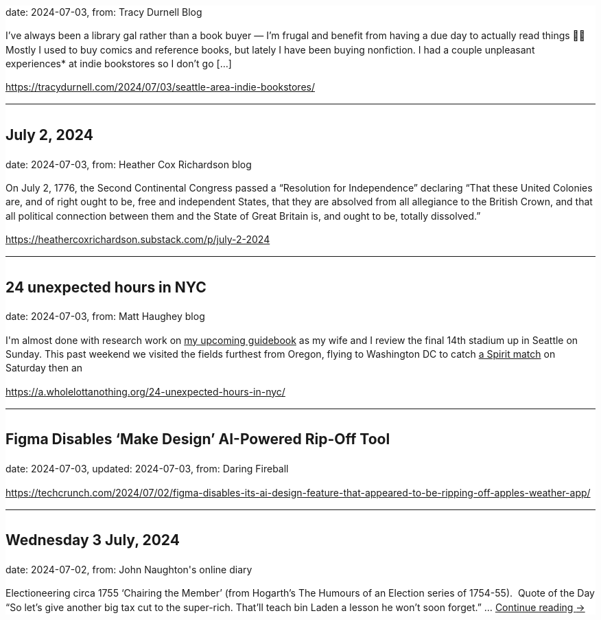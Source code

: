date: 2024-07-03, from: Tracy Durnell Blog

I&#8217;ve always been a library gal rather than a book buyer &#8212; I&#8217;m frugal and benefit from having a due day to actually read things 🤷‍♀️ Mostly I used to buy comics and reference books, but lately I have been buying nonfiction. I had a couple unpleasant experiences* at indie bookstores so I don&#8217;t go [&#8230;] 

<https://tracydurnell.com/2024/07/03/seattle-area-indie-bookstores/>

---

## July 2, 2024

date: 2024-07-03, from: Heather Cox Richardson blog

On July 2, 1776, the Second Continental Congress passed a &#8220;Resolution for Independence&#8221; declaring &#8220;That these United Colonies are, and of right ought to be, free and independent States, that they are absolved from all allegiance to the British Crown, and that all political connection between them and the State of Great Britain is, and ought to be, totally dissolved.&#8221; 

<https://heathercoxrichardson.substack.com/p/july-2-2024>

---

## 24 unexpected hours in NYC

date: 2024-07-03, from: Matt Haughey blog

<p>I&apos;m almost done with research work on <a href="https://unofficialnwsl.stadium.guide/?ref=a.wholelottanothing.org" rel="noreferrer">my upcoming guidebook</a> as my wife and I review the final 14th stadium up in Seattle on Sunday. This past weekend we visited the fields furthest from Oregon, flying to Washington DC to catch <a href="https://unofficialnwsl.stadium.guide/audi-field-washington-spirit-vs-nc-courage/?ref=a.wholelottanothing.org" rel="noreferrer">a Spirit match</a> on Saturday then an</p> 

<https://a.wholelottanothing.org/24-unexpected-hours-in-nyc/>

---

## Figma Disables ‘Make Design’ AI-Powered Rip-Off Tool

date: 2024-07-03, updated: 2024-07-03, from: Daring Fireball

 

<https://techcrunch.com/2024/07/02/figma-disables-its-ai-design-feature-that-appeared-to-be-ripping-off-apples-weather-app/>

---

## Wednesday 3 July, 2024

date: 2024-07-02, from: John Naughton's online diary

Electioneering circa 1755 ‘Chairing the Member’ (from Hogarth’s The Humours of an Election series of 1754-55).  Quote of the Day &#8220;So let&#8217;s give another big tax cut to the super-rich. That&#8217;ll teach bin Laden a lesson he won&#8217;t soon forget.&#8221; &#8230; <a href="https://memex.naughtons.org/wednesday-3-july-2024/39595/">Continue reading <span class="meta-nav">&#8594;</span></a> 

